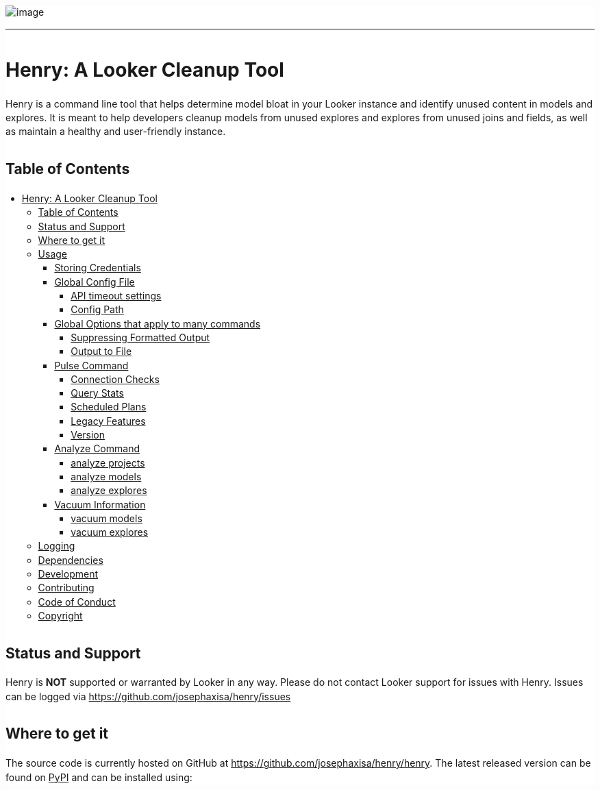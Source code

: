 ![image](https://raw.githubusercontent.com/josephaxisa/henry/master/doc/logo/logo.png)

-----------------
# Henry: A Looker Cleanup Tool
Henry is a command line tool that helps determine model bloat in your Looker instance and identify unused content in models and explores. It is meant to help developers cleanup models from unused explores and explores from unused joins and fields, as well as maintain a healthy and user-friendly instance.

## Table of Contents
- [Henry: A Looker Cleanup Tool](#henry-a-looker-cleanup-tool)
    - [Table of Contents](#table-of-contents)
    - [Status and Support](#status-and-support)
    - [Where to get it](#where-to-get-it)
    - [Usage](#usage)
        - [Storing Credentials](#storing-credentials)
        - [Global Config File](#global-config-file)
            - [API timeout settings](#api-timeout-settings)
            - [Config Path](#config-path)
        - [Global Options that apply to many commands](#global-options-that-apply-to-many-commands)
            - [Suppressing Formatted Output](#suppressing-formatted-output)
            - [Output to File](#output-to-file)
        - [Pulse Command](#pulse-command)
            - [Connection Checks](#connection-checks)
            - [Query Stats](#query-stats)
            - [Scheduled Plans](#scheduled-plans)
            - [Legacy Features](#legacy-features)
            - [Version](#version)
        - [Analyze Command](#analyze-command)
            - [analyze projects](#analyze-projects)
            - [analyze models](#analyze-models)
            - [analyze explores](#analyze-explores)
        - [Vacuum Information](#vacuum-information)
            - [vacuum models](#vacuum-models)
            - [vacuum explores](#vacuum-explores)
    - [Logging](#logging)
    - [Dependencies](#dependencies)
    - [Development](#development)
    - [Contributing](#contributing)
    - [Code of Conduct](#code-of-conduct)
    - [Copyright](#copyright)

<a name="status_and_support"></a>
## Status and Support
Henry is **NOT** supported or warranted by Looker in any way. Please do not contact Looker support
for issues with Henry. Issues can be logged via https://github.com/josephaxisa/henry/issues

<a name="where_to_get_it"></a>
## Where to get it
The source code is currently hosted on GitHub at https://github.com/josephaxisa/henry/henry. The latest released version can be found on [PyPI](https://pypi.org/project/henry/) and can be installed using:
